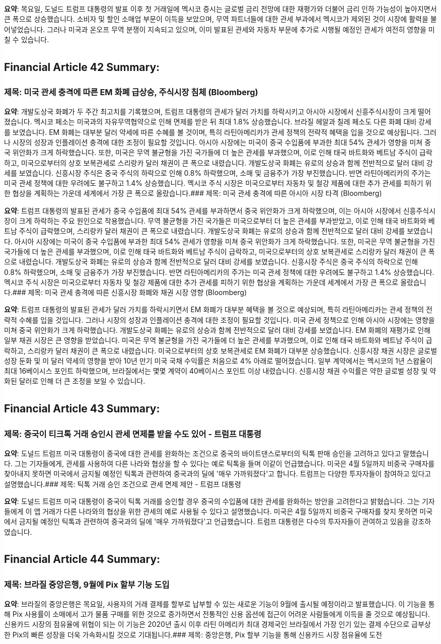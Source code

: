  **요약**: 목요일, 도널드 트럼프 대통령의 발표 이후 첫 거래일에 멕시코 증시는 글로벌 금리 전망에 대한 재평가와 더불어 금리 인하 가능성이 높아지면서 큰 폭으로 상승했습니다. 소비자 및 할인 소매업 부문이 이득을 보았으며, 무역 파트너들에 대한 관세 부과에서 멕시코가 제외된 것이 시장에 활력을 불어넣었습니다. 그러나 미국과 온오프 무역 분쟁이 지속되고 있으며, 이미 발표된 관세와 자동차 부문에 추가로 시행될 예정인 관세가 여전히 영향을 미칠 수 있습니다.

## **Financial Article 42 Summary**:
### 제목: 미국 관세 충격에 따른 EM 화폐 급상승, 주식시장 침체 (Bloomberg)  

 **요약**: 개발도상국 화폐가 두 주간 최고치를 기록했으며, 트럼프 대통령의 관세가 달러 가치를 하락시키고 아시아 시장에서 신흥주식시장이 크게 떨어졌습니다. 멕시코 페소는 미국과의 자유무역협약으로 인해 면제를 받은 뒤 최대 1.8% 상승했습니다. 브라질 헤알과 칠레 페소도 다른 화폐 대비 강세를 보였습니다. EM 화폐는 대부분 달러 약세에 따른 수혜를 볼 것이며, 특히 라틴아메리카가 관세 정책의 전략적 혜택을 입을 것으로 예상됩니다. 그러나 시장의 성장과 인플레이션 충격에 대한 조정이 필요할 것입니다. 아시아 시장에는 미국이 중국 수입품에 부과한 최대 54% 관세가 영향을 미쳐 중국 위안화가 크게 하락했습니다. 또한, 미국은 무역 불균형을 가진 국가들에 더 높은 관세를 부과했으며, 이로 인해 태국 바트화와 베트남 주식이 급락하고, 미국으로부터의 상호 보복관세로 스리랑카 달러 채권이 큰 폭으로 내렸습니다. 개발도상국 화폐는 유로의 상승과 함께 전반적으로 달러 대비 강세를 보였습니다. 신흥시장 주식은 중국 주식의 하락으로 인해 0.8% 하락했으며, 소매 및 금융주가 가장 부진했습니다. 반면 라틴아메리카의 주가는 미국 관세 정책에 대한 우려에도 불구하고 1.4% 상승했습니다. 멕시코 주식 시장은 미국으로부터 자동차 및 철강 제품에 대한 추가 관세를 피하기 위한 협상을 계획하는 가운데 세계에서 가장 큰 폭으로 올랐습니다.### 제목: 미국 관세 충격에 따른 아시아 시장 타격 (Bloomberg)  

 **요약**: 트럼프 대통령의 발표된 관세가 중국 수입품에 최대 54% 관세를 부과하면서 중국 위안화가 크게 하락했으며, 이는 아시아 시장에서 신흥주식시장이 크게 하락하는 주요 원인으로 작용했습니다. 무역 불균형을 가진 국가들은 미국으로부터 더 높은 관세를 부과받았고, 이로 인해 태국 바트화와 베트남 주식이 급락했으며, 스리랑카 달러 채권이 큰 폭으로 내렸습니다. 개발도상국 화폐는 유로의 상승과 함께 전반적으로 달러 대비 강세를 보였습니다. 아시아 시장에는 미국이 중국 수입품에 부과한 최대 54% 관세가 영향을 미쳐 중국 위안화가 크게 하락했습니다. 또한, 미국은 무역 불균형을 가진 국가들에 더 높은 관세를 부과했으며, 이로 인해 태국 바트화와 베트남 주식이 급락하고, 미국으로부터의 상호 보복관세로 스리랑카 달러 채권이 큰 폭으로 내렸습니다. 개발도상국 화폐는 유로의 상승과 함께 전반적으로 달러 대비 강세를 보였습니다. 신흥시장 주식은 중국 주식의 하락으로 인해 0.8% 하락했으며, 소매 및 금융주가 가장 부진했습니다. 반면 라틴아메리카의 주가는 미국 관세 정책에 대한 우려에도 불구하고 1.4% 상승했습니다. 멕시코 주식 시장은 미국으로부터 자동차 및 철강 제품에 대한 추가 관세를 피하기 위한 협상을 계획하는 가운데 세계에서 가장 큰 폭으로 올랐습니다.### 제목: 미국 관세 충격에 따른 신흥시장 화폐와 채권 시장 영향 (Bloomberg)  

 **요약**: 트럼프 대통령의 발표된 관세가 달러 가치를 하락시키면서 EM 화폐가 대부분 혜택을 볼 것으로 예상되며, 특히 라틴아메리카는 관세 정책의 전략적 수혜를 입을 것입니다. 그러나 시장의 성장과 인플레이션 충격에 대한 조정이 필요할 것입니다. 미국 관세 정책으로 인해 아시아 시장에는 영향을 미쳐 중국 위안화가 크게 하락했습니다. 개발도상국 화폐는 유로의 상승과 함께 전반적으로 달러 대비 강세를 보였습니다. EM 화폐의 재평가로 인해 일부 채권 시장은 큰 영향을 받았습니다. 미국은 무역 불균형을 가진 국가들에 더 높은 관세를 부과했으며, 이로 인해 태국 바트화와 베트남 주식이 급락하고, 스리랑카 달러 채권이 큰 폭으로 내렸습니다. 미국으로부터의 상호 보복관세로 EM 화폐가 대부분 상승했습니다. 신흥시장 채권 시장은 글로벌 성장 둔화 및 미 달러 약세의 영향을 받아 10년 만기 미국 국채 수익률은 처음으로 4% 아래로 떨어졌습니다. 일부 계약에서는 멕시코의 1년 스왑율이 최대 16베이시스 포인트 하락했으며, 브라질에서는 몇몇 계약이 40베이시스 포인트 이상 내렸습니다. 신흥시장 채권 수익률은 약한 글로벌 성장 및 약화된 달러로 인해 더 큰 조정을 보일 수 있습니다.

## **Financial Article 43 Summary**:
### 제목: 중국이 티크톡 거래 승인시 관세 면제를 받을 수도 있어 - 트럼프 대통령  

 **요약**: 도널드 트럼프 미국 대통령이 중국에 대한 관세를 완화하는 조건으로 중국의 바이트댄스로부터의 틱톡 판매 승인을 고려하고 있다고 말했습니다. 그는 기자들에게, 관세를 사용하여 다른 나라와 협상을 할 수 있다는 예로 틱톡을 들며 이같이 언급했습니다. 미국은 4월 5일까지 비중국 구매자를 찾아내지 못하면 미국에서 금지될 예정인 틱톡과 관련하여 중국과의 딜에 '매우 가까워졌다'고 합니다. 트럼프는 다양한 투자자들이 참여하고 있다고 설명했습니다.### 제목: 틱톡 거래 승인 조건으로 관세 면제 제안 - 트럼프 대통령  

 **요약**: 도널드 트럼프 미국 대통령이 중국이 틱톡 거래를 승인할 경우 중국의 수입품에 대한 관세를 완화하는 방안을 고려한다고 밝혔습니다. 그는 기자들에게 이 앱 거래가 다른 나라와의 협상을 위한 관세의 예로 사용될 수 있다고 설명했습니다. 미국은 4월 5일까지 비중국 구매자를 찾지 못하면 미국에서 금지될 예정인 틱톡과 관련하여 중국과의 딜에 '매우 가까워졌다'고 언급했습니다. 트럼프 대통령은 다수의 투자자들이 관여하고 있음을 강조하였습니다.

## **Financial Article 44 Summary**:
### 제목: 브라질 중앙은행, 9월에 Pix 할부 기능 도입  

 **요약**: 브라질의 중앙은행은 목요일, 사용자의 거래 결제를 할부로 납부할 수 있는 새로운 기능이 9월에 출시될 예정이라고 발표했습니다. 이 기능을 통해 Pix 사용률이 소매에서 고가 물품 구매를 위한 것으로 증가하면서 전통적인 신용 옵션에 접근이 어려운 사람들에게 이득을 줄 것으로 예상됩니다. 신용카드 시장의 점유율에 위협이 되는 이 기능은 2020년 출시 이후 라틴 아메리카 최대 경제국인 브라질에서 가장 인기 있는 결제 수단으로 급부상한 Pix의 빠른 성장을 더욱 가속화시킬 것으로 기대됩니다.### 제목: 중앙은행, Pix 할부 기능을 통해 신용카드 시장 점유율에 도전  
